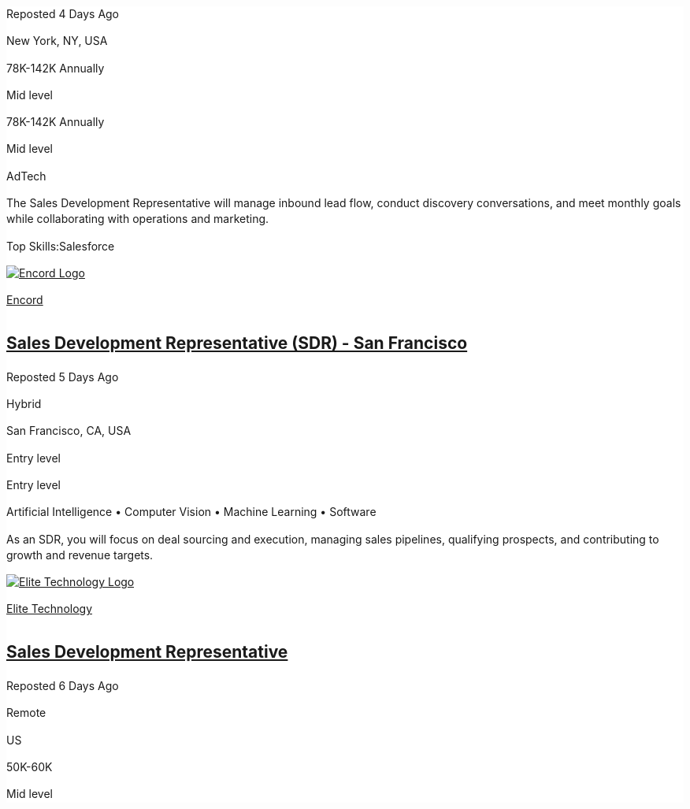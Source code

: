 Reposted 4 Days Ago

New York, NY, USA

78K-142K Annually

Mid level

78K-142K Annually

Mid level

AdTech

The Sales Development Representative will manage inbound lead flow, conduct discovery conversations, and meet monthly goals while collaborating with operations and marketing.

Top Skills:Salesforce

[![Encord Logo](https://cdn.builtin.com/cdn-cgi/image/f=auto,fit=scale-down,w=128,h=128/https://builtin.com/sites/www.builtin.com/files/2022-09/Encord.jpg)](https://builtin.com/company/encord)

[Encord](https://builtin.com/company/encord)

## [Sales Development Representative (SDR) - San Francisco](https://builtin.com/job/sales-development-representative-sdr-san-francisco/2761325)

Reposted 5 Days Ago

Hybrid

San Francisco, CA, USA

Entry level

Entry level

Artificial Intelligence • Computer Vision • Machine Learning • Software

As an SDR, you will focus on deal sourcing and execution, managing sales pipelines, qualifying prospects, and contributing to growth and revenue targets.

[![Elite Technology Logo](https://cdn.builtin.com/cdn-cgi/image/f=auto,fit=scale-down,w=128,h=128/https://builtin.com/sites/www.builtin.com/files/2024-11/elitetechnologyglobal_logo.JPEG)](https://builtin.com/company/elite-technology)

[Elite Technology](https://builtin.com/company/elite-technology)

## [Sales Development Representative](https://builtin.com/job/sales-development-representative/4370636)

Reposted 6 Days Ago

Remote

US

50K-60K

Mid level
